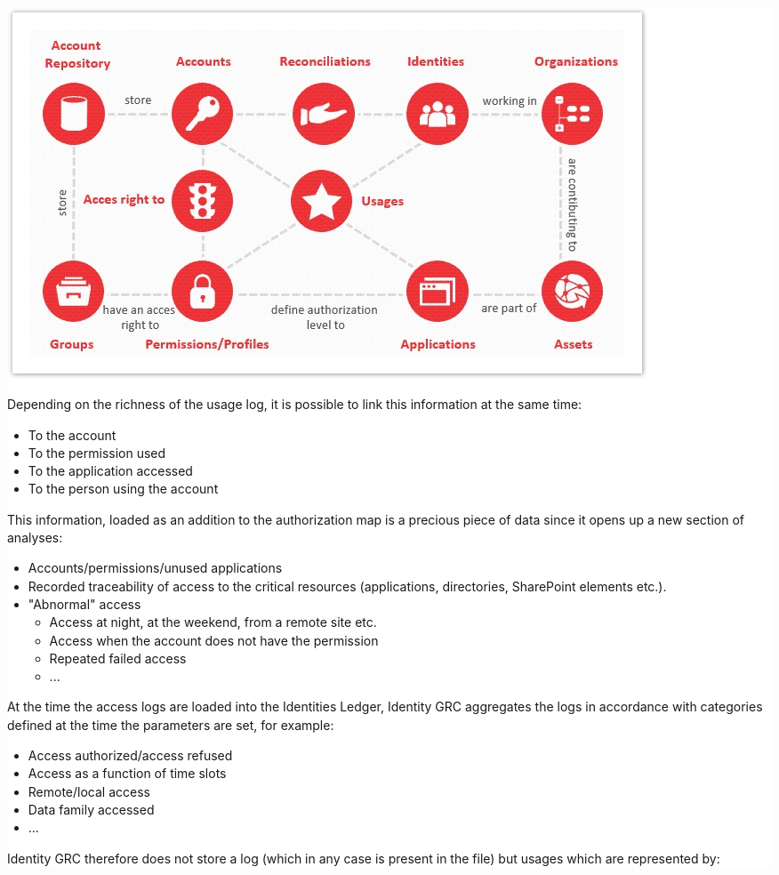 ![Modeling of uses](./brainwave-data-model/data-model-overview/images/Data_model_overview_-_Modelling_of_uses.jpg "Modeling of uses")   

Depending on the richness of the usage log, it is possible to link this information at the same time:   

- To the account
- To the permission used
- To the application accessed
- To the person using the account

This information, loaded as an addition to the authorization map is a precious piece of data since it opens up a new section of analyses:   

- Accounts/permissions/unused applications
- Recorded traceability of access to the critical resources (applications, directories, SharePoint elements etc.).
- "Abnormal" access
  - Access at night, at the weekend, from a remote site etc.
  - Access when the account does not have the permission
  - Repeated failed access
  - ...

At the time the access logs are loaded into the Identities Ledger, Identity GRC aggregates the logs in accordance with categories defined at the time the parameters are set, for example:   

- Access authorized/access refused
- Access as a function of time slots
- Remote/local access
- Data family accessed
- ...

Identity GRC therefore does not store a log (which in any case is present in the file) but usages which are represented by:    
